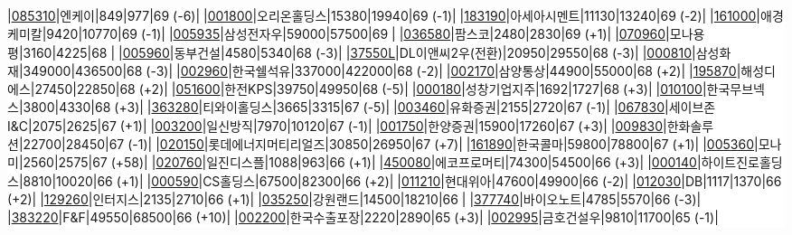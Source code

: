 |[085310](https://finance.daum.net/quotes/A085310)|엔케이|849|977|69 (-6)|
|[001800](https://finance.daum.net/quotes/A001800)|오리온홀딩스|15380|19940|69 (-1)|
|[183190](https://finance.daum.net/quotes/A183190)|아세아시멘트|11130|13240|69 (-2)|
|[161000](https://finance.daum.net/quotes/A161000)|애경케미칼|9420|10770|69 (-1)|
|[005935](https://finance.daum.net/quotes/A005935)|삼성전자우|59000|57500|69 |
|[036580](https://finance.daum.net/quotes/A036580)|팜스코|2480|2830|69 (+1)|
|[070960](https://finance.daum.net/quotes/A070960)|모나용평|3160|4225|68 |
|[005960](https://finance.daum.net/quotes/A005960)|동부건설|4580|5340|68 (-3)|
|[37550L](https://finance.daum.net/quotes/A37550L)|DL이앤씨2우(전환)|20950|29550|68 (-3)|
|[000810](https://finance.daum.net/quotes/A000810)|삼성화재|349000|436500|68 (-3)|
|[002960](https://finance.daum.net/quotes/A002960)|한국쉘석유|337000|422000|68 (-2)|
|[002170](https://finance.daum.net/quotes/A002170)|삼양통상|44900|55000|68 (+2)|
|[195870](https://finance.daum.net/quotes/A195870)|해성디에스|27450|22850|68 (+2)|
|[051600](https://finance.daum.net/quotes/A051600)|한전KPS|39750|49950|68 (-5)|
|[000180](https://finance.daum.net/quotes/A000180)|성창기업지주|1692|1727|68 (+3)|
|[010100](https://finance.daum.net/quotes/A010100)|한국무브넥스|3800|4330|68 (+3)|
|[363280](https://finance.daum.net/quotes/A363280)|티와이홀딩스|3665|3315|67 (-5)|
|[003460](https://finance.daum.net/quotes/A003460)|유화증권|2155|2720|67 (-1)|
|[067830](https://finance.daum.net/quotes/A067830)|세이브존I&C|2075|2625|67 (+1)|
|[003200](https://finance.daum.net/quotes/A003200)|일신방직|7970|10120|67 (-1)|
|[001750](https://finance.daum.net/quotes/A001750)|한양증권|15900|17260|67 (+3)|
|[009830](https://finance.daum.net/quotes/A009830)|한화솔루션|22700|28450|67 (-1)|
|[020150](https://finance.daum.net/quotes/A020150)|롯데에너지머티리얼즈|30850|26950|67 (+7)|
|[161890](https://finance.daum.net/quotes/A161890)|한국콜마|59800|78800|67 (+1)|
|[005360](https://finance.daum.net/quotes/A005360)|모나미|2560|2575|67 (+58)|
|[020760](https://finance.daum.net/quotes/A020760)|일진디스플|1088|963|66 (+1)|
|[450080](https://finance.daum.net/quotes/A450080)|에코프로머티|74300|54500|66 (+3)|
|[000140](https://finance.daum.net/quotes/A000140)|하이트진로홀딩스|8810|10020|66 (+1)|
|[000590](https://finance.daum.net/quotes/A000590)|CS홀딩스|67500|82300|66 (+2)|
|[011210](https://finance.daum.net/quotes/A011210)|현대위아|47600|49900|66 (-2)|
|[012030](https://finance.daum.net/quotes/A012030)|DB|1117|1370|66 (+2)|
|[129260](https://finance.daum.net/quotes/A129260)|인터지스|2135|2710|66 (+1)|
|[035250](https://finance.daum.net/quotes/A035250)|강원랜드|14500|18210|66 |
|[377740](https://finance.daum.net/quotes/A377740)|바이오노트|4785|5570|66 (-3)|
|[383220](https://finance.daum.net/quotes/A383220)|F&F|49550|68500|66 (+10)|
|[002200](https://finance.daum.net/quotes/A002200)|한국수출포장|2220|2890|65 (+3)|
|[002995](https://finance.daum.net/quotes/A002995)|금호건설우|9810|11700|65 (-1)|